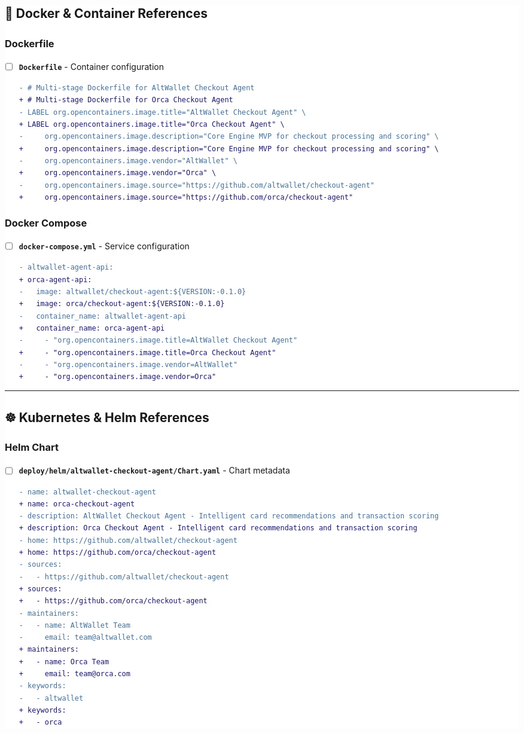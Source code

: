 
## 🐳 Docker & Container References

### Dockerfile
- [ ] **`Dockerfile`** - Container configuration
  ```diff
  - # Multi-stage Dockerfile for AltWallet Checkout Agent
  + # Multi-stage Dockerfile for Orca Checkout Agent
  - LABEL org.opencontainers.image.title="AltWallet Checkout Agent" \
  + LABEL org.opencontainers.image.title="Orca Checkout Agent" \
  -     org.opencontainers.image.description="Core Engine MVP for checkout processing and scoring" \
  +     org.opencontainers.image.description="Core Engine MVP for checkout processing and scoring" \
  -     org.opencontainers.image.vendor="AltWallet" \
  +     org.opencontainers.image.vendor="Orca" \
  -     org.opencontainers.image.source="https://github.com/altwallet/checkout-agent"
  +     org.opencontainers.image.source="https://github.com/orca/checkout-agent"
  ```

### Docker Compose
- [ ] **`docker-compose.yml`** - Service configuration
  ```diff
  - altwallet-agent-api:
  + orca-agent-api:
  -   image: altwallet/checkout-agent:${VERSION:-0.1.0}
  +   image: orca/checkout-agent:${VERSION:-0.1.0}
  -   container_name: altwallet-agent-api
  +   container_name: orca-agent-api
  -     - "org.opencontainers.image.title=AltWallet Checkout Agent"
  +     - "org.opencontainers.image.title=Orca Checkout Agent"
  -     - "org.opencontainers.image.vendor=AltWallet"
  +     - "org.opencontainers.image.vendor=Orca"
  ```

---

## ☸️ Kubernetes & Helm References

### Helm Chart
- [ ] **`deploy/helm/altwallet-checkout-agent/Chart.yaml`** - Chart metadata
  ```diff
  - name: altwallet-checkout-agent
  + name: orca-checkout-agent
  - description: AltWallet Checkout Agent - Intelligent card recommendations and transaction scoring
  + description: Orca Checkout Agent - Intelligent card recommendations and transaction scoring
  - home: https://github.com/altwallet/checkout-agent
  + home: https://github.com/orca/checkout-agent
  - sources:
  -   - https://github.com/altwallet/checkout-agent
  + sources:
  +   - https://github.com/orca/checkout-agent
  - maintainers:
  -   - name: AltWallet Team
  -     email: team@altwallet.com
  + maintainers:
  +   - name: Orca Team
  +     email: team@orca.com
  - keywords:
  -   - altwallet
  + keywords:
  +   - orca
  ```